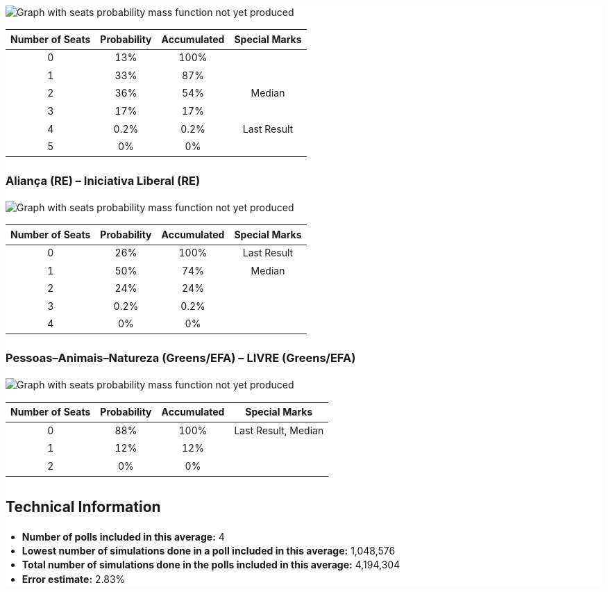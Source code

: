 ![Graph with seats probability mass function not yet produced](average-2022-12-31-coalitions-seats-pmf-cdu–be.png "Seats Probability Mass Function")

| Number of Seats | Probability | Accumulated | Special Marks |
|:---------------:|:-----------:|:-----------:|:-------------:|
| 0 | 13% | 100% |  |
| 1 | 33% | 87% |  |
| 2 | 36% | 54% | Median |
| 3 | 17% | 17% |  |
| 4 | 0.2% | 0.2% | Last Result |
| 5 | 0% | 0% |  |

### Aliança (RE) – Iniciativa Liberal (RE)

![Graph with seats probability mass function not yet produced](average-2022-12-31-coalitions-seats-pmf-a–il.png "Seats Probability Mass Function")

| Number of Seats | Probability | Accumulated | Special Marks |
|:---------------:|:-----------:|:-----------:|:-------------:|
| 0 | 26% | 100% | Last Result |
| 1 | 50% | 74% | Median |
| 2 | 24% | 24% |  |
| 3 | 0.2% | 0.2% |  |
| 4 | 0% | 0% |  |

### Pessoas–Animais–Natureza (Greens/EFA) – LIVRE (Greens/EFA)

![Graph with seats probability mass function not yet produced](average-2022-12-31-coalitions-seats-pmf-pan–l.png "Seats Probability Mass Function")

| Number of Seats | Probability | Accumulated | Special Marks |
|:---------------:|:-----------:|:-----------:|:-------------:|
| 0 | 88% | 100% | Last Result, Median |
| 1 | 12% | 12% |  |
| 2 | 0% | 0% |  |


## Technical Information

+ **Number of polls included in this average:** 4
+ **Lowest number of simulations done in a poll included in this average:** 1,048,576
+ **Total number of simulations done in the polls included in this average:** 4,194,304
+ **Error estimate:** 2.83%
